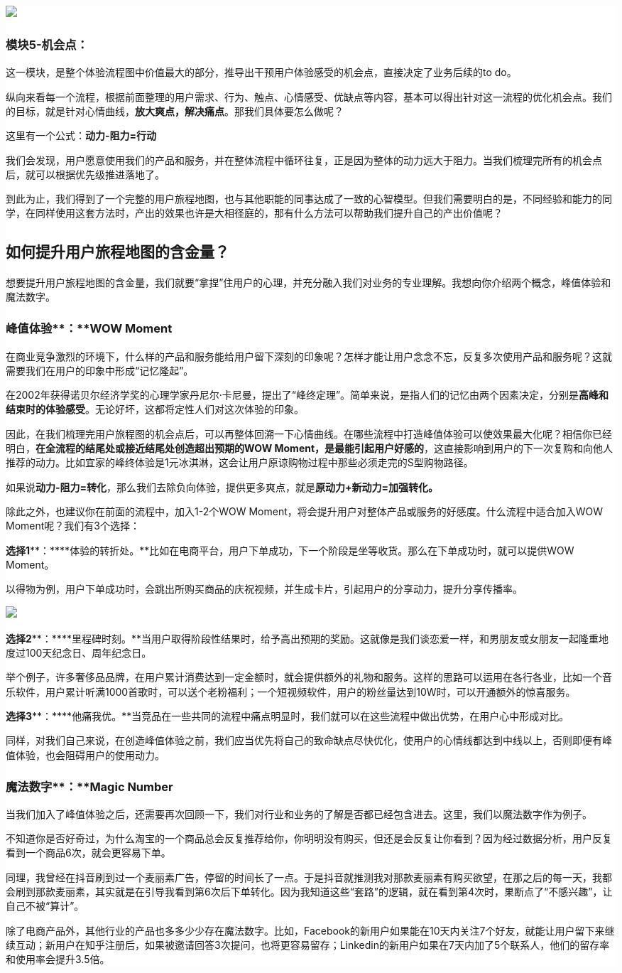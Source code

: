 ![](https://learn.lianglianglee.com/%e4%b8%93%e6%a0%8f/%e5%a4%a7%e5%8e%82%e8%ae%be%e8%ae%a1%e8%bf%9b%e9%98%b6%e5%ae%9e%e6%88%98%e8%af%be/assets/64dbdd6ac0b34240b7adb38ad5e961d1.jpg)

### **模块5-机会点：**

这一模块，是整个体验流程图中价值最大的部分，推导出干预用户体验感受的机会点，直接决定了业务后续的to do。

纵向来看每一个流程，根据前面整理的用户需求、行为、触点、心情感受、优缺点等内容，基本可以得出针对这一流程的优化机会点。我们的目标，就是针对心情曲线，**放大爽点，解决痛点**。那我们具体要怎么做呢？

这里有一个公式：**动力-阻力=行动**

我们会发现，用户愿意使用我们的产品和服务，并在整体流程中循环往复，正是因为整体的动力远大于阻力。当我们梳理完所有的机会点后，就可以根据优先级推进落地了。

到此为止，我们得到了一个完整的用户旅程地图，也与其他职能的同事达成了一致的心智模型。但我们需要明白的是，不同经验和能力的同学，在同样使用这套方法时，产出的效果也许是大相径庭的，那有什么方法可以帮助我们提升自己的产出价值呢？

## 如何提升用户旅程地图的含金量？

想要提升用户旅程地图的含金量，我们就要“拿捏”住用户的心理，并充分融入我们对业务的专业理解。我想向你介绍两个概念，峰值体验和魔法数字。

### **峰值体验****：**WOW Moment

在商业竞争激烈的环境下，什么样的产品和服务能给用户留下深刻的印象呢？怎样才能让用户念念不忘，反复多次使用产品和服务呢？这就需要我们在用户的印象中形成“记忆隆起”。

在2002年获得诺贝尔经济学奖的心理学家丹尼尔·卡尼曼，提出了“峰终定理”。简单来说，是指人们的记忆由两个因素决定，分别是**高峰和结束时的体验感受**。无论好坏，这都将定性人们对这次体验的印象。

因此，在我们梳理完用户旅程图的机会点后，可以再整体回溯一下心情曲线。在哪些流程中打造峰值体验可以使效果最大化呢？相信你已经明白，**在全流程的结尾处或接近结尾处创造超出预期的WOW Moment，是最能引起用户好感的**，这直接影响到用户的下一次复购和向他人推荐的动力。比如宜家的峰终体验是1元冰淇淋，这会让用户原谅购物过程中那些必须走完的S型购物路径。

如果说**动力-阻力=转化**，那么我们去除负向体验，提供更多爽点，就是**原动力+新动力=加强转化。**

除此之外，也建议你在前面的流程中，加入1-2个WOW Moment，将会提升用户对整体产品或服务的好感度。什么流程中适合加入WOW Moment呢？我们有3个选择：

**选择1****：****体验的转折处。**比如在电商平台，用户下单成功，下一个阶段是坐等收货。那么在下单成功时，就可以提供WOW Moment。

以得物为例，用户下单成功时，会跳出所购买商品的庆祝视频，并生成卡片，引起用户的分享动力，提升分享传播率。

![](https://learn.lianglianglee.com/%e4%b8%93%e6%a0%8f/%e5%a4%a7%e5%8e%82%e8%ae%be%e8%ae%a1%e8%bf%9b%e9%98%b6%e5%ae%9e%e6%88%98%e8%af%be/assets/efaa6c6a53024b2e81613912819e1194.jpg)

**选择2****：****里程碑时刻。**当用户取得阶段性结果时，给予高出预期的奖励。这就像是我们谈恋爱一样，和男朋友或女朋友一起隆重地度过100天纪念日、周年纪念日。

举个例子，许多奢侈品品牌，在用户累计消费达到一定金额时，就会提供额外的礼物和服务。这样的思路可以运用在各行各业，比如一个音乐软件，用户累计听满1000首歌时，可以送个老粉福利；一个短视频软件，用户的粉丝量达到10W时，可以开通额外的惊喜服务。

**选择3****：****他痛我优。**当竞品在一些共同的流程中痛点明显时，我们就可以在这些流程中做出优势，在用户心中形成对比。

同样，对我们自己来说，在创造峰值体验之前，我们应当优先将自己的致命缺点尽快优化，使用户的心情线都达到中线以上，否则即便有峰值体验，也会阻碍用户的使用动力。

### **魔法数字****：**Magic Number

当我们加入了峰值体验之后，还需要再次回顾一下，我们对行业和业务的了解是否都已经包含进去。这里，我们以魔法数字作为例子。

不知道你是否好奇过，为什么淘宝的一个商品总会反复推荐给你，你明明没有购买，但还是会反复让你看到？因为经过数据分析，用户反复看到一个商品6次，就会更容易下单。

同理，我曾经在抖音刷到过一个麦丽素广告，停留的时间长了一点。于是抖音就推测我对那款麦丽素有购买欲望，在那之后的每一天，我都会刷到那款麦丽素，其实就是在引导我看到第6次后下单转化。因为我知道这些“套路”的逻辑，就在看到第4次时，果断点了“不感兴趣”，让自己不被“算计”。

除了电商产品外，其他行业的产品也多多少少存在魔法数字。比如，Facebook的新用户如果能在10天内关注7个好友，就能让用户留下来继续互动；新用户在知乎注册后，如果被邀请回答3次提问，也将更容易留存；Linkedin的新用户如果在7天内加了5个联系人，他们的留存率和使用率会提升3.5倍。
